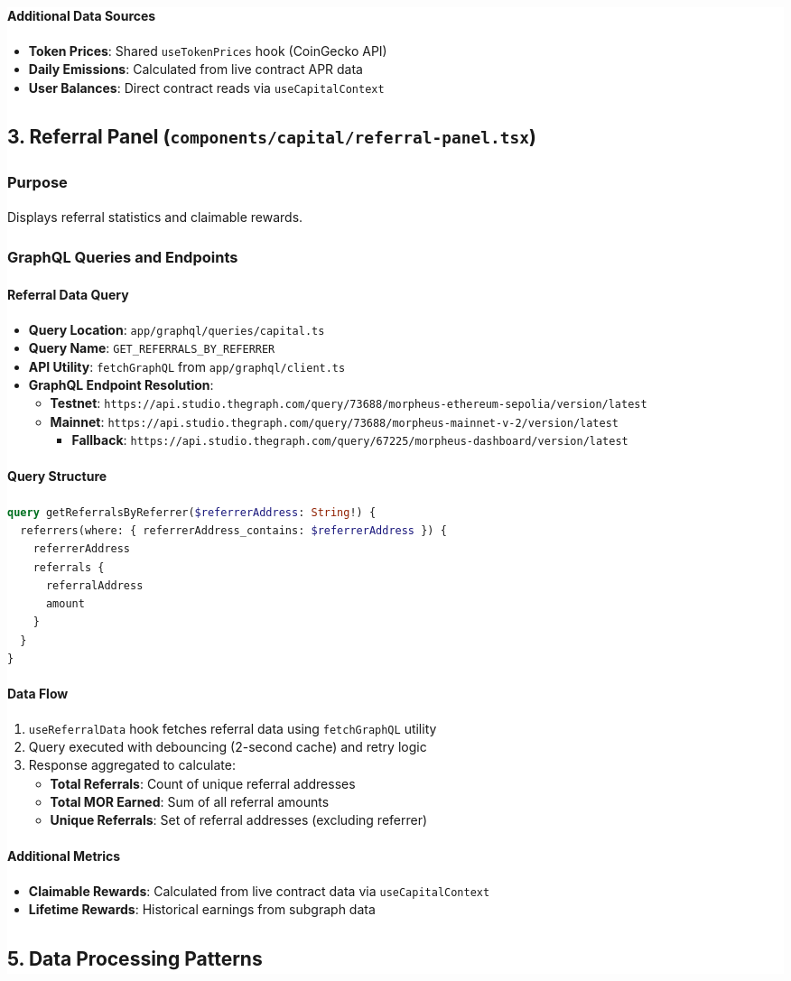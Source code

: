 #### Additional Data Sources
- **Token Prices**: Shared `useTokenPrices` hook (CoinGecko API)
- **Daily Emissions**: Calculated from live contract APR data
- **User Balances**: Direct contract reads via `useCapitalContext`

## 3. Referral Panel (`components/capital/referral-panel.tsx`)

### Purpose
Displays referral statistics and claimable rewards.

### GraphQL Queries and Endpoints

#### Referral Data Query
- **Query Location**: `app/graphql/queries/capital.ts`
- **Query Name**: `GET_REFERRALS_BY_REFERRER`
- **API Utility**: `fetchGraphQL` from `app/graphql/client.ts`
- **GraphQL Endpoint Resolution**:
  - **Testnet**: `https://api.studio.thegraph.com/query/73688/morpheus-ethereum-sepolia/version/latest`
  - **Mainnet**: `https://api.studio.thegraph.com/query/73688/morpheus-mainnet-v-2/version/latest`
    - **Fallback**: `https://api.studio.thegraph.com/query/67225/morpheus-dashboard/version/latest` 

#### Query Structure
```graphql
query getReferralsByReferrer($referrerAddress: String!) {
  referrers(where: { referrerAddress_contains: $referrerAddress }) {
    referrerAddress
    referrals {
      referralAddress
      amount
    }
  }
}
```

#### Data Flow
1. `useReferralData` hook fetches referral data using `fetchGraphQL` utility
2. Query executed with debouncing (2-second cache) and retry logic
3. Response aggregated to calculate:
   - **Total Referrals**: Count of unique referral addresses
   - **Total MOR Earned**: Sum of all referral amounts
   - **Unique Referrals**: Set of referral addresses (excluding referrer)

#### Additional Metrics
- **Claimable Rewards**: Calculated from live contract data via `useCapitalContext`
- **Lifetime Rewards**: Historical earnings from subgraph data


## 5. Data Processing Patterns
